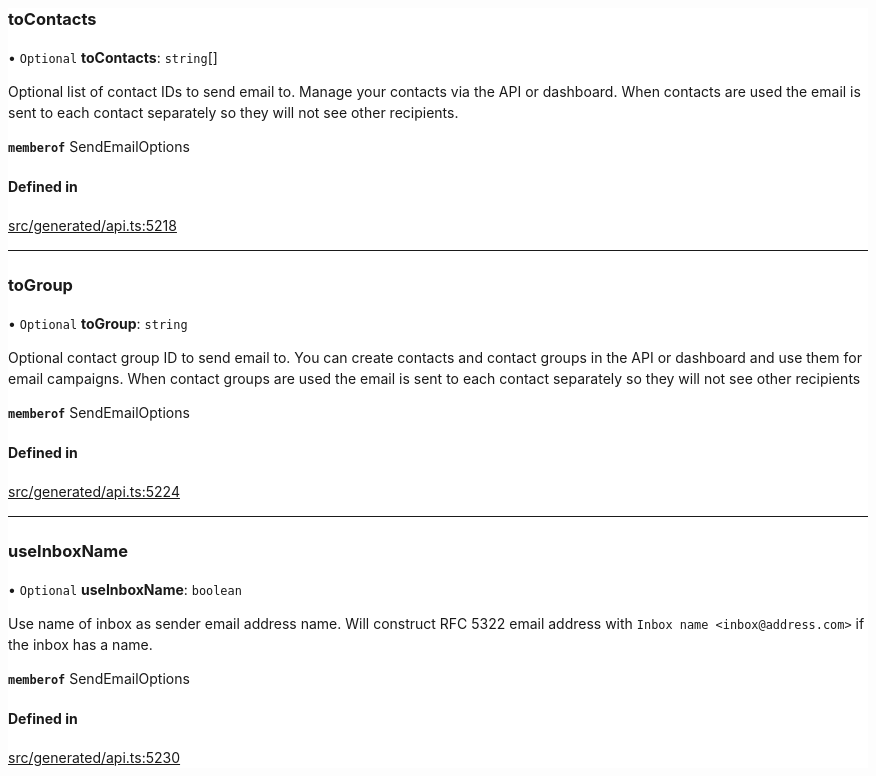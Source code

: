### toContacts

• `Optional` **toContacts**: `string`[]

Optional list of contact IDs to send email to. Manage your contacts via the API or dashboard. When contacts are used the email is sent to each contact separately so they will not see other recipients.

**`memberof`** SendEmailOptions

#### Defined in

[src/generated/api.ts:5218](https://github.com/mailslurp/mailslurp-client/blob/75eefbf/src/generated/api.ts#L5218)

___

### toGroup

• `Optional` **toGroup**: `string`

Optional contact group ID to send email to. You can create contacts and contact groups in the API or dashboard and use them for email campaigns. When contact groups are used the email is sent to each contact separately so they will not see other recipients

**`memberof`** SendEmailOptions

#### Defined in

[src/generated/api.ts:5224](https://github.com/mailslurp/mailslurp-client/blob/75eefbf/src/generated/api.ts#L5224)

___

### useInboxName

• `Optional` **useInboxName**: `boolean`

Use name of inbox as sender email address name. Will construct RFC 5322 email address with `Inbox name <inbox@address.com>` if the inbox has a name.

**`memberof`** SendEmailOptions

#### Defined in

[src/generated/api.ts:5230](https://github.com/mailslurp/mailslurp-client/blob/75eefbf/src/generated/api.ts#L5230)

